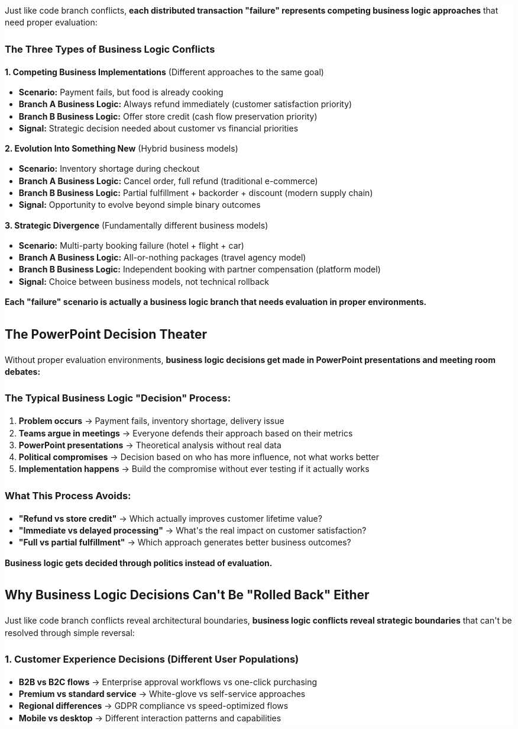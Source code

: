 Just like code branch conflicts, **each distributed transaction "failure" represents competing business logic approaches** that need proper evaluation:

### The Three Types of Business Logic Conflicts

**1. Competing Business Implementations** (Different approaches to the same goal)
- **Scenario:** Payment fails, but food is already cooking
- **Branch A Business Logic:** Always refund immediately (customer satisfaction priority)
- **Branch B Business Logic:** Offer store credit (cash flow preservation priority)
- **Signal:** Strategic decision needed about customer vs financial priorities

**2. Evolution Into Something New** (Hybrid business models)
- **Scenario:** Inventory shortage during checkout
- **Branch A Business Logic:** Cancel order, full refund (traditional e-commerce)
- **Branch B Business Logic:** Partial fulfillment + backorder + discount (modern supply chain)
- **Signal:** Opportunity to evolve beyond simple binary outcomes

**3. Strategic Divergence** (Fundamentally different business models)
- **Scenario:** Multi-party booking failure (hotel + flight + car)
- **Branch A Business Logic:** All-or-nothing packages (travel agency model)
- **Branch B Business Logic:** Independent booking with partner compensation (platform model)
- **Signal:** Choice between business models, not technical rollback

**Each "failure" scenario is actually a business logic branch that needs evaluation in proper environments.**

## The PowerPoint Decision Theater

Without proper evaluation environments, **business logic decisions get made in PowerPoint presentations and meeting room debates:**

### The Typical Business Logic "Decision" Process:
1. **Problem occurs** → Payment fails, inventory shortage, delivery issue
2. **Teams argue in meetings** → Everyone defends their approach based on their metrics
3. **PowerPoint presentations** → Theoretical analysis without real data  
4. **Political compromises** → Decision based on who has more influence, not what works better
5. **Implementation happens** → Build the compromise without ever testing if it actually works

### What This Process Avoids:
- **"Refund vs store credit"** → Which actually improves customer lifetime value?
- **"Immediate vs delayed processing"** → What's the real impact on customer satisfaction?
- **"Full vs partial fulfillment"** → Which approach generates better business outcomes?

**Business logic gets decided through politics instead of evaluation.**

## Why Business Logic Decisions Can't Be "Rolled Back" Either

Just like code branch conflicts reveal architectural boundaries, **business logic conflicts reveal strategic boundaries** that can't be resolved through simple reversal:

### 1. **Customer Experience Decisions** (Different User Populations)
- **B2B vs B2C flows** → Enterprise approval workflows vs one-click purchasing  
- **Premium vs standard service** → White-glove vs self-service approaches
- **Regional differences** → GDPR compliance vs speed-optimized flows
- **Mobile vs desktop** → Different interaction patterns and capabilities

